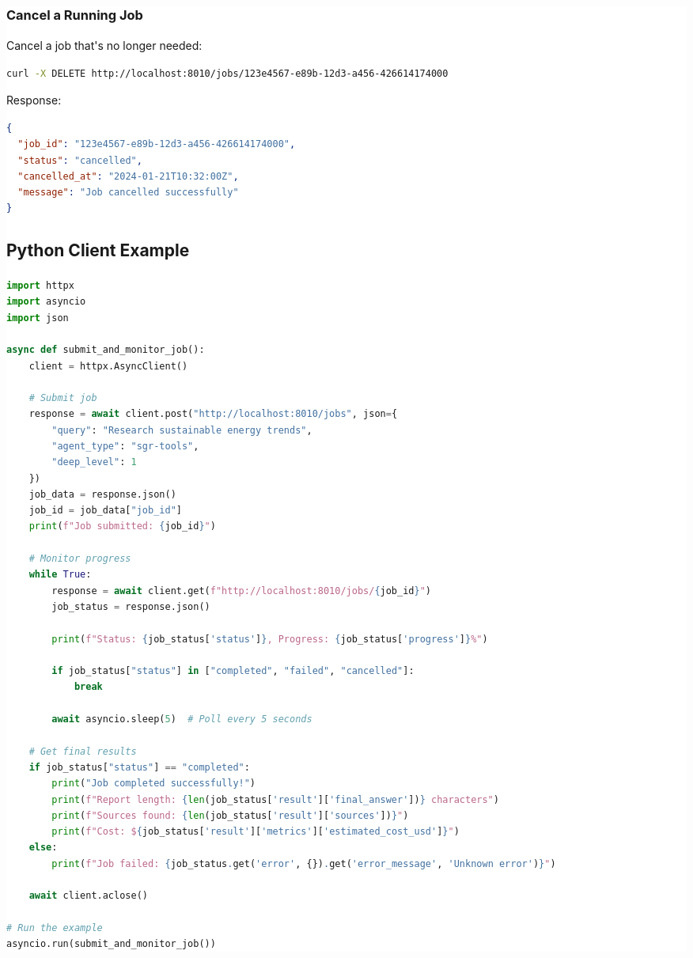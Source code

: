 ### Cancel a Running Job

Cancel a job that's no longer needed:

```bash
curl -X DELETE http://localhost:8010/jobs/123e4567-e89b-12d3-a456-426614174000
```

Response:
```json
{
  "job_id": "123e4567-e89b-12d3-a456-426614174000",
  "status": "cancelled",
  "cancelled_at": "2024-01-21T10:32:00Z",
  "message": "Job cancelled successfully"
}
```

## Python Client Example

```python
import httpx
import asyncio
import json

async def submit_and_monitor_job():
    client = httpx.AsyncClient()

    # Submit job
    response = await client.post("http://localhost:8010/jobs", json={
        "query": "Research sustainable energy trends",
        "agent_type": "sgr-tools",
        "deep_level": 1
    })
    job_data = response.json()
    job_id = job_data["job_id"]
    print(f"Job submitted: {job_id}")

    # Monitor progress
    while True:
        response = await client.get(f"http://localhost:8010/jobs/{job_id}")
        job_status = response.json()

        print(f"Status: {job_status['status']}, Progress: {job_status['progress']}%")

        if job_status["status"] in ["completed", "failed", "cancelled"]:
            break

        await asyncio.sleep(5)  # Poll every 5 seconds

    # Get final results
    if job_status["status"] == "completed":
        print("Job completed successfully!")
        print(f"Report length: {len(job_status['result']['final_answer'])} characters")
        print(f"Sources found: {len(job_status['result']['sources'])}")
        print(f"Cost: ${job_status['result']['metrics']['estimated_cost_usd']}")
    else:
        print(f"Job failed: {job_status.get('error', {}).get('error_message', 'Unknown error')}")

    await client.aclose()

# Run the example
asyncio.run(submit_and_monitor_job())
```
